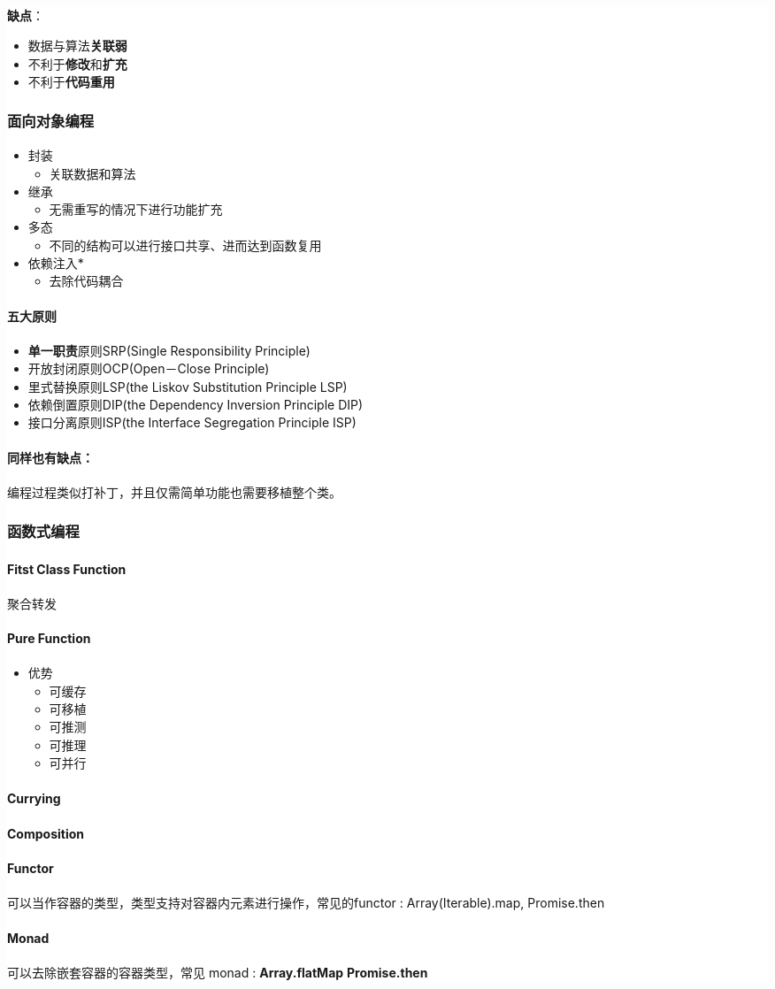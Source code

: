 **缺点**：

- 数据与算法**关联弱**
- 不利于**修改**和**扩充**
- 不利于**代码重用**

### 面向对象编程

- 封装
  - 关联数据和算法
- 继承
  - 无需重写的情况下进行功能扩充
- 多态 
  - 不同的结构可以进行接口共享、进而达到函数复用
- 依赖注入*
  - 去除代码耦合

#### 	五大原则

- **单一职责**原则SRP(Single Responsibility Principle)
- 开放封闭原则OCP(Open－Close Principle)
- 里式替换原则LSP(the Liskov Substitution Principle LSP)
- 依赖倒置原则DIP(the Dependency Inversion Principle DIP)
- 接口分离原则ISP(the Interface Segregation Principle ISP)

#### 同样也有缺点：

编程过程类似打补丁，并且仅需简单功能也需要移植整个类。

### 函数式编程

#### Fitst Class Function

聚合转发

#### Pure Function 

- 优势
  - 可缓存
  - 可移植
  - 可推测
  - 可推理
  - 可并行

#### Currying 

#### Composition 

#### Functor

可以当作容器的类型，类型支持对容器内元素进行操作，常见的functor : Array(Iterable).map, Promise.then

#### Monad

可以去除嵌套容器的容器类型，常见 monad : **Array.flatMap** **Promise.then** 
